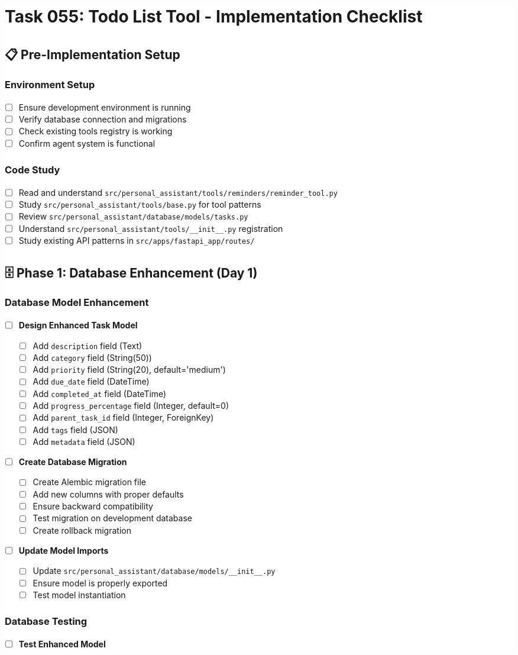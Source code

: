 # Task 055: Todo List Tool - Implementation Checklist

## 📋 **Pre-Implementation Setup**

### **Environment Setup**

- [ ] Ensure development environment is running
- [ ] Verify database connection and migrations
- [ ] Check existing tools registry is working
- [ ] Confirm agent system is functional

### **Code Study**

- [ ] Read and understand `src/personal_assistant/tools/reminders/reminder_tool.py`
- [ ] Study `src/personal_assistant/tools/base.py` for tool patterns
- [ ] Review `src/personal_assistant/database/models/tasks.py`
- [ ] Understand `src/personal_assistant/tools/__init__.py` registration
- [ ] Study existing API patterns in `src/apps/fastapi_app/routes/`

## 🗄️ **Phase 1: Database Enhancement (Day 1)**

### **Database Model Enhancement**

- [ ] **Design Enhanced Task Model**

  - [ ] Add `description` field (Text)
  - [ ] Add `category` field (String(50))
  - [ ] Add `priority` field (String(20), default='medium')
  - [ ] Add `due_date` field (DateTime)
  - [ ] Add `completed_at` field (DateTime)
  - [ ] Add `progress_percentage` field (Integer, default=0)
  - [ ] Add `parent_task_id` field (Integer, ForeignKey)
  - [ ] Add `tags` field (JSON)
  - [ ] Add `metadata` field (JSON)

- [ ] **Create Database Migration**

  - [ ] Create Alembic migration file
  - [ ] Add new columns with proper defaults
  - [ ] Ensure backward compatibility
  - [ ] Test migration on development database
  - [ ] Create rollback migration

- [ ] **Update Model Imports**
  - [ ] Update `src/personal_assistant/database/models/__init__.py`
  - [ ] Ensure model is properly exported
  - [ ] Test model instantiation

### **Database Testing**

- [ ] **Test Enhanced Model**
